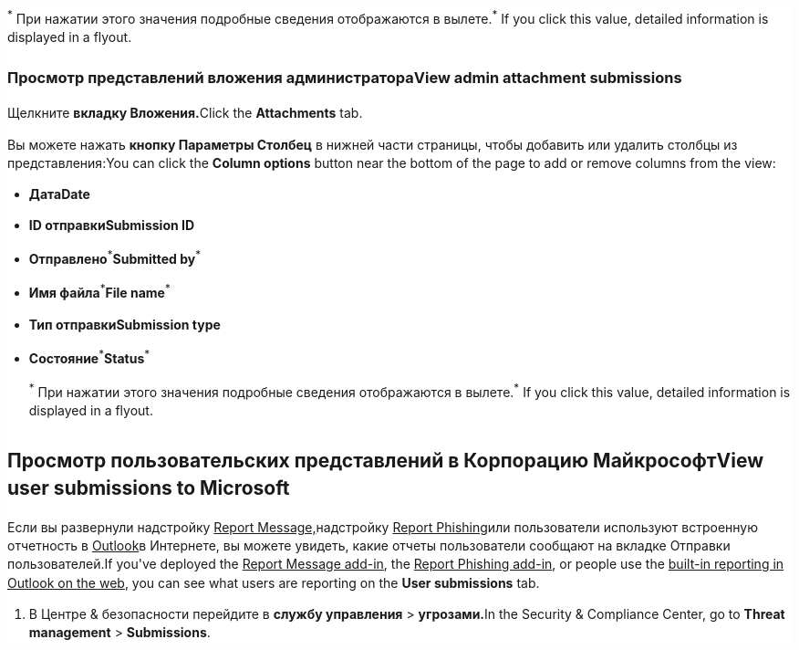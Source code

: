   <span data-ttu-id="0aafa-204"><sup>\*</sup> При нажатии этого значения подробные сведения отображаются в вылете.</span><span class="sxs-lookup"><span data-stu-id="0aafa-204"><sup>\*</sup> If you click this value, detailed information is displayed in a flyout.</span></span>

### <a name="view-admin-attachment-submissions"></a><span data-ttu-id="0aafa-205">Просмотр представлений вложения администратора</span><span class="sxs-lookup"><span data-stu-id="0aafa-205">View admin attachment submissions</span></span>

<span data-ttu-id="0aafa-206">Щелкните **вкладку Вложения.**</span><span class="sxs-lookup"><span data-stu-id="0aafa-206">Click the **Attachments** tab.</span></span>

<span data-ttu-id="0aafa-207">Вы можете нажать **кнопку Параметры Столбец** в нижней части страницы, чтобы добавить или удалить столбцы из представления:</span><span class="sxs-lookup"><span data-stu-id="0aafa-207">You can click the **Column options** button near the bottom of the page to add or remove columns from the view:</span></span>

- <span data-ttu-id="0aafa-208">**Дата**</span><span class="sxs-lookup"><span data-stu-id="0aafa-208">**Date**</span></span>
- <span data-ttu-id="0aafa-209">**ID отправки**</span><span class="sxs-lookup"><span data-stu-id="0aafa-209">**Submission ID**</span></span>
- <span data-ttu-id="0aafa-210">**Отправлено**<sup>\*</sup></span><span class="sxs-lookup"><span data-stu-id="0aafa-210">**Submitted by**<sup>\*</sup></span></span>
- <span data-ttu-id="0aafa-211">**Имя файла**<sup>\*</sup></span><span class="sxs-lookup"><span data-stu-id="0aafa-211">**File name**<sup>\*</sup></span></span>
- <span data-ttu-id="0aafa-212">**Тип отправки**</span><span class="sxs-lookup"><span data-stu-id="0aafa-212">**Submission type**</span></span>
- <span data-ttu-id="0aafa-213">**Состояние**<sup>\*</sup></span><span class="sxs-lookup"><span data-stu-id="0aafa-213">**Status**<sup>\*</sup></span></span>

  <span data-ttu-id="0aafa-214"><sup>\*</sup> При нажатии этого значения подробные сведения отображаются в вылете.</span><span class="sxs-lookup"><span data-stu-id="0aafa-214"><sup>\*</sup> If you click this value, detailed information is displayed in a flyout.</span></span>

## <a name="view-user-submissions-to-microsoft"></a><span data-ttu-id="0aafa-215">Просмотр пользовательских представлений в Корпорацию Майкрософт</span><span class="sxs-lookup"><span data-stu-id="0aafa-215">View user submissions to Microsoft</span></span>

<span data-ttu-id="0aafa-216">Если вы развернули надстройку [Report Message,](enable-the-report-message-add-in.md)надстройку [Report Phishing](enable-the-report-phish-add-in.md)или пользователи используют встроенную отчетность в [Outlook](report-junk-email-and-phishing-scams-in-outlook-on-the-web-eop.md)в  Интернете, вы можете увидеть, какие отчеты пользователи сообщают на вкладке Отправки пользователей.</span><span class="sxs-lookup"><span data-stu-id="0aafa-216">If you've deployed the [Report Message add-in](enable-the-report-message-add-in.md), the [Report Phishing add-in](enable-the-report-phish-add-in.md), or people use the [built-in reporting in Outlook on the web](report-junk-email-and-phishing-scams-in-outlook-on-the-web-eop.md), you can see what users are reporting on the **User submissions** tab.</span></span>

1. <span data-ttu-id="0aafa-217">В Центре & безопасности перейдите в **службу управления** \> **угрозами.**</span><span class="sxs-lookup"><span data-stu-id="0aafa-217">In the Security & Compliance Center, go to **Threat management** \> **Submissions**.</span></span>
